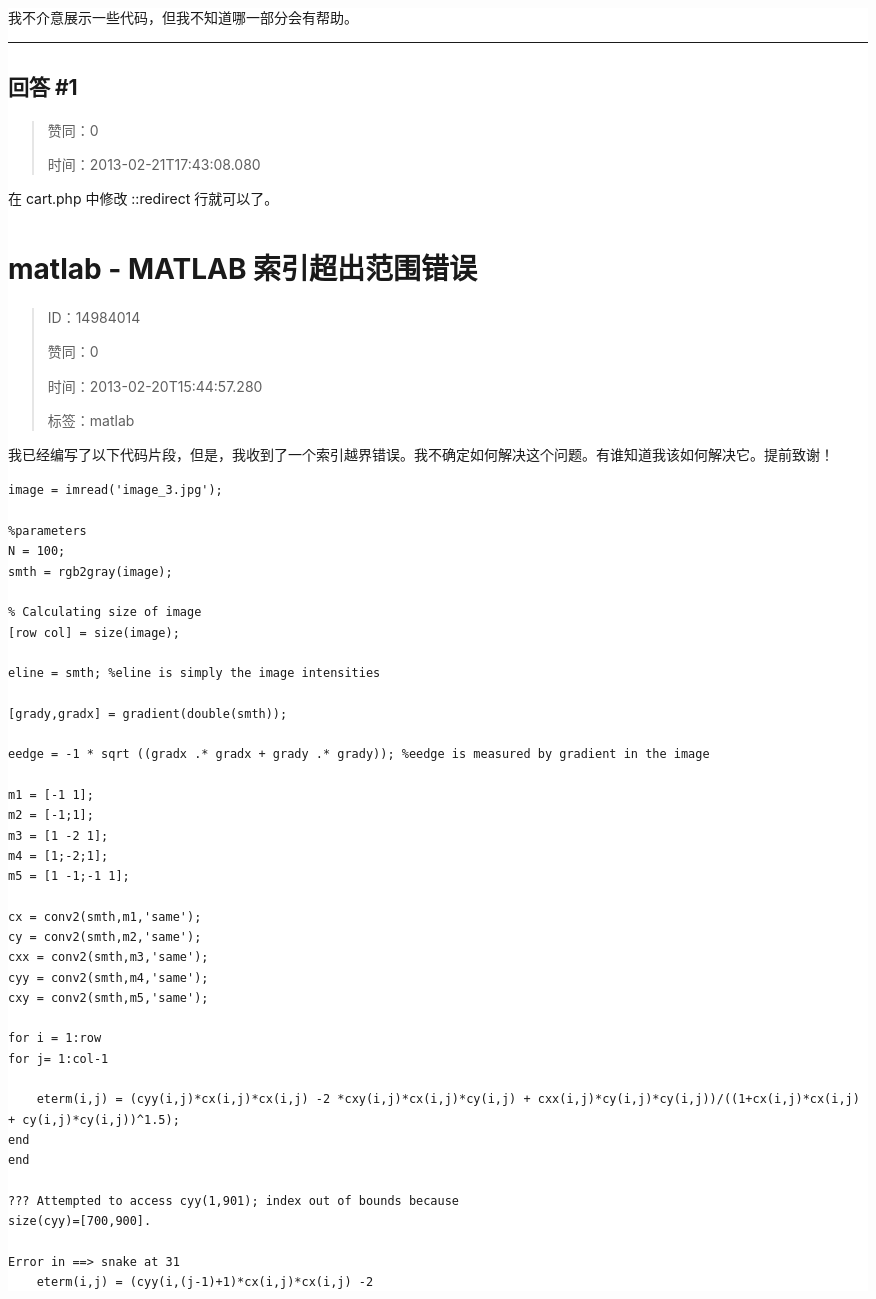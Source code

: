 我不介意展示一些代码，但我不知道哪一部分会有帮助。

* * *

## 回答 #1

> 赞同：0
> 
> 时间：2013-02-21T17:43:08.080

在 cart.php 中修改 ::redirect 行就可以了。

# matlab - MATLAB 索引超出范围错误

> ID：14984014
> 
> 赞同：0
> 
> 时间：2013-02-20T15:44:57.280
> 
> 标签：matlab

我已经编写了以下代码片段，但是，我收到了一个索引越界错误。我不确定如何解决这个问题。有谁知道我该如何解决它。提前致谢！

```
image = imread('image_3.jpg');

%parameters
N = 100; 
smth = rgb2gray(image);

% Calculating size of image
[row col] = size(image);

eline = smth; %eline is simply the image intensities

[grady,gradx] = gradient(double(smth));

eedge = -1 * sqrt ((gradx .* gradx + grady .* grady)); %eedge is measured by gradient in the image

m1 = [-1 1];
m2 = [-1;1];
m3 = [1 -2 1];
m4 = [1;-2;1];
m5 = [1 -1;-1 1];

cx = conv2(smth,m1,'same');
cy = conv2(smth,m2,'same');
cxx = conv2(smth,m3,'same');
cyy = conv2(smth,m4,'same');
cxy = conv2(smth,m5,'same');

for i = 1:row
for j= 1:col-1

    eterm(i,j) = (cyy(i,j)*cx(i,j)*cx(i,j) -2 *cxy(i,j)*cx(i,j)*cy(i,j) + cxx(i,j)*cy(i,j)*cy(i,j))/((1+cx(i,j)*cx(i,j) + cy(i,j)*cy(i,j))^1.5);
end
end

??? Attempted to access cyy(1,901); index out of bounds because
size(cyy)=[700,900].

Error in ==> snake at 31
    eterm(i,j) = (cyy(i,(j-1)+1)*cx(i,j)*cx(i,j) -2
```